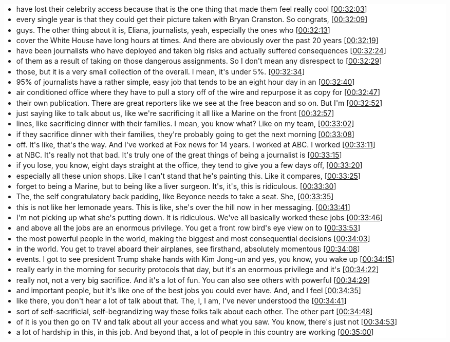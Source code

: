 *  have lost their celebrity access because that is the one thing that made them feel really cool [[00:32:03](https://www.youtube.com/watch?v=Bst1NW-_ygQ&t=1923.68s)]
*  every single year is that they could get their picture taken with Bryan Cranston. So congrats, [[00:32:09](https://www.youtube.com/watch?v=Bst1NW-_ygQ&t=1929.04s)]
*  guys. The other thing about it is, Eliana, journalists, yeah, especially the ones who [[00:32:13](https://www.youtube.com/watch?v=Bst1NW-_ygQ&t=1933.68s)]
*  cover the White House have long hours at times. And there are obviously over the past 20 years [[00:32:19](https://www.youtube.com/watch?v=Bst1NW-_ygQ&t=1939.2s)]
*  have been journalists who have deployed and taken big risks and actually suffered consequences [[00:32:24](https://www.youtube.com/watch?v=Bst1NW-_ygQ&t=1944.48s)]
*  of them as a result of taking on those dangerous assignments. So I don't mean any disrespect to [[00:32:29](https://www.youtube.com/watch?v=Bst1NW-_ygQ&t=1949.52s)]
*  those, but it is a very small collection of the overall. I mean, it's under 5%. [[00:32:34](https://www.youtube.com/watch?v=Bst1NW-_ygQ&t=1954.48s)]
*  95% of journalists have a rather simple, easy job that tends to be an eight hour day in an [[00:32:40](https://www.youtube.com/watch?v=Bst1NW-_ygQ&t=1960.56s)]
*  air conditioned office where they have to pull a story off of the wire and repurpose it as copy for [[00:32:47](https://www.youtube.com/watch?v=Bst1NW-_ygQ&t=1967.12s)]
*  their own publication. There are great reporters like we see at the free beacon and so on. But I'm [[00:32:52](https://www.youtube.com/watch?v=Bst1NW-_ygQ&t=1972.4s)]
*  just saying like to talk about us, like we're sacrificing it all like a Marine on the front [[00:32:57](https://www.youtube.com/watch?v=Bst1NW-_ygQ&t=1977.68s)]
*  lines, like sacrificing dinner with their families. I mean, you know what? Like on my team, [[00:33:02](https://www.youtube.com/watch?v=Bst1NW-_ygQ&t=1982.88s)]
*  if they sacrifice dinner with their families, they're probably going to get the next morning [[00:33:08](https://www.youtube.com/watch?v=Bst1NW-_ygQ&t=1988.3200000000002s)]
*  off. It's like, that's the way. And I've worked at Fox news for 14 years. I worked at ABC. I worked [[00:33:11](https://www.youtube.com/watch?v=Bst1NW-_ygQ&t=1991.6000000000001s)]
*  at NBC. It's really not that bad. It's truly one of the great things of being a journalist is [[00:33:15](https://www.youtube.com/watch?v=Bst1NW-_ygQ&t=1995.68s)]
*  if you lose, you know, eight days straight at the office, they tend to give you a few days off, [[00:33:20](https://www.youtube.com/watch?v=Bst1NW-_ygQ&t=2000.88s)]
*  especially all these union shops. Like I can't stand that he's painting this. Like it compares, [[00:33:25](https://www.youtube.com/watch?v=Bst1NW-_ygQ&t=2005.84s)]
*  forget to being a Marine, but to being like a liver surgeon. It's, it's, this is ridiculous. [[00:33:30](https://www.youtube.com/watch?v=Bst1NW-_ygQ&t=2010.6399999999999s)]
*  The, the self congratulatory back padding, like Beyonce needs to take a seat. She, [[00:33:35](https://www.youtube.com/watch?v=Bst1NW-_ygQ&t=2015.6799999999998s)]
*  this is not like her lemonade years. This is like, she's over the hill now in her messaging. [[00:33:41](https://www.youtube.com/watch?v=Bst1NW-_ygQ&t=2021.84s)]
*  I'm not picking up what she's putting down. It is ridiculous. We've all basically worked these jobs [[00:33:46](https://www.youtube.com/watch?v=Bst1NW-_ygQ&t=2026.32s)]
*  and above all the jobs are an enormous privilege. You get a front row bird's eye view on to [[00:33:53](https://www.youtube.com/watch?v=Bst1NW-_ygQ&t=2033.44s)]
*  the most powerful people in the world, making the biggest and most consequential decisions [[00:34:03](https://www.youtube.com/watch?v=Bst1NW-_ygQ&t=2043.44s)]
*  in the world. You get to travel aboard their airplanes, see firsthand, absolutely momentous [[00:34:08](https://www.youtube.com/watch?v=Bst1NW-_ygQ&t=2048.8s)]
*  events. I got to see president Trump shake hands with Kim Jong-un and yes, you know, you wake up [[00:34:15](https://www.youtube.com/watch?v=Bst1NW-_ygQ&t=2055.52s)]
*  really early in the morning for security protocols that day, but it's an enormous privilege and it's [[00:34:22](https://www.youtube.com/watch?v=Bst1NW-_ygQ&t=2062.48s)]
*  really not, not a very big sacrifice. And it's a lot of fun. You can also see others with powerful [[00:34:29](https://www.youtube.com/watch?v=Bst1NW-_ygQ&t=2069.28s)]
*  and important people, but it's like one of the best jobs you could ever have. And, and I feel [[00:34:35](https://www.youtube.com/watch?v=Bst1NW-_ygQ&t=2075.68s)]
*  like there, you don't hear a lot of talk about that. The, I, I am, I've never understood the [[00:34:41](https://www.youtube.com/watch?v=Bst1NW-_ygQ&t=2081.6s)]
*  sort of self-sacrificial, self-begrandizing way these folks talk about each other. The other part [[00:34:48](https://www.youtube.com/watch?v=Bst1NW-_ygQ&t=2088.88s)]
*  of it is you then go on TV and talk about all your access and what you saw. You know, there's just not [[00:34:53](https://www.youtube.com/watch?v=Bst1NW-_ygQ&t=2093.92s)]
*  a lot of hardship in this, in this job. And beyond that, a lot of people in this country are working [[00:35:00](https://www.youtube.com/watch?v=Bst1NW-_ygQ&t=2100.88s)]